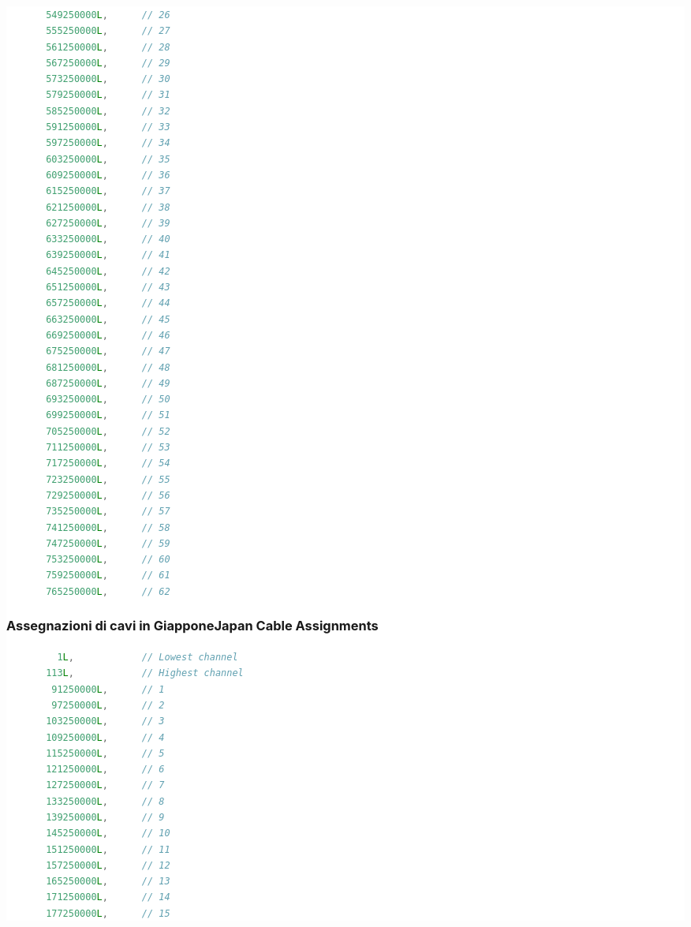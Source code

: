 ```C++
       549250000L,      // 26
       555250000L,      // 27
       561250000L,      // 28
       567250000L,      // 29
       573250000L,      // 30
       579250000L,      // 31
       585250000L,      // 32
       591250000L,      // 33
       597250000L,      // 34
       603250000L,      // 35
       609250000L,      // 36
       615250000L,      // 37
       621250000L,      // 38
       627250000L,      // 39
       633250000L,      // 40
       639250000L,      // 41
       645250000L,      // 42
       651250000L,      // 43
       657250000L,      // 44
       663250000L,      // 45
       669250000L,      // 46
       675250000L,      // 47
       681250000L,      // 48
       687250000L,      // 49
       693250000L,      // 50
       699250000L,      // 51
       705250000L,      // 52
       711250000L,      // 53
       717250000L,      // 54
       723250000L,      // 55
       729250000L,      // 56
       735250000L,      // 57
       741250000L,      // 58
       747250000L,      // 59
       753250000L,      // 60
       759250000L,      // 61
       765250000L,      // 62
```



### <a name="japan-cable-assignments"></a><span data-ttu-id="4cda4-107">Assegnazioni di cavi in Giappone</span><span class="sxs-lookup"><span data-stu-id="4cda4-107">Japan Cable Assignments</span></span>


```C++
         1L,            // Lowest channel
       113L,            // Highest channel
        91250000L,      // 1
        97250000L,      // 2
       103250000L,      // 3
       109250000L,      // 4
       115250000L,      // 5
       121250000L,      // 6
       127250000L,      // 7
       133250000L,      // 8
       139250000L,      // 9
       145250000L,      // 10
       151250000L,      // 11
       157250000L,      // 12
       165250000L,      // 13
       171250000L,      // 14
       177250000L,      // 15
```